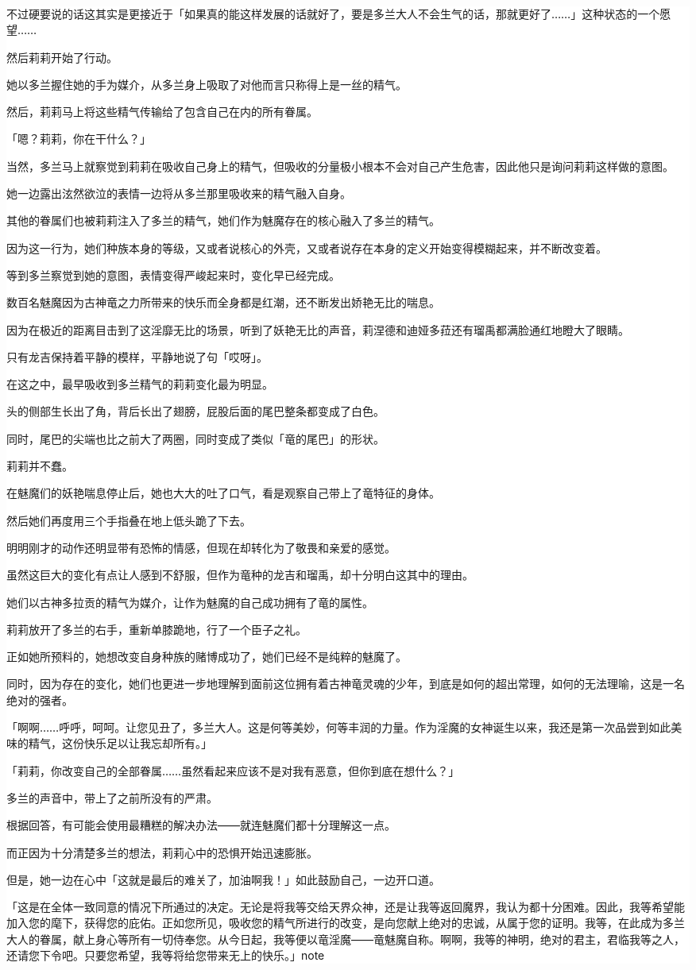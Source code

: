 不过硬要说的话这其实是更接近于「如果真的能这样发展的话就好了，要是多兰大人不会生气的话，那就更好了……」这种状态的一个愿望……

然后莉莉开始了行动。

她以多兰握住她的手为媒介，从多兰身上吸取了对他而言只称得上是一丝的精气。

然后，莉莉马上将这些精气传输给了包含自己在内的所有眷属。

「嗯？莉莉，你在干什么？」

当然，多兰马上就察觉到莉莉在吸收自己身上的精气，但吸收的分量极小根本不会对自己产生危害，因此他只是询问莉莉这样做的意图。

她一边露出泫然欲泣的表情一边将从多兰那里吸收来的精气融入自身。

其他的眷属们也被莉莉注入了多兰的精气，她们作为魅魔存在的核心融入了多兰的精气。

因为这一行为，她们种族本身的等级，又或者说核心的外壳，又或者说存在本身的定义开始变得模糊起来，并不断改变着。

等到多兰察觉到她的意图，表情变得严峻起来时，变化早已经完成。

数百名魅魔因为古神竜之力所带来的快乐而全身都是红潮，还不断发出娇艳无比的喘息。

因为在极近的距离目击到了这淫靡无比的场景，听到了妖艳无比的声音，莉涅德和迪娅多菈还有瑠禹都满脸通红地瞪大了眼睛。

只有龙吉保持着平静的模样，平静地说了句「哎呀」。

在这之中，最早吸收到多兰精气的莉莉变化最为明显。

头的侧部生长出了角，背后长出了翅膀，屁股后面的尾巴整条都变成了白色。

同时，尾巴的尖端也比之前大了两圈，同时变成了类似「竜的尾巴」的形状。

莉莉并不蠢。

在魅魔们的妖艳喘息停止后，她也大大的吐了口气，看是观察自己带上了竜特征的身体。

然后她们再度用三个手指叠在地上低头跪了下去。

明明刚才的动作还明显带有恐怖的情感，但现在却转化为了敬畏和亲爱的感觉。

虽然这巨大的变化有点让人感到不舒服，但作为竜种的龙吉和瑠禹，却十分明白这其中的理由。

她们以古神多拉贡的精气为媒介，让作为魅魔的自己成功拥有了竜的属性。

莉莉放开了多兰的右手，重新单膝跪地，行了一个臣子之礼。

正如她所预料的，她想改变自身种族的赌博成功了，她们已经不是纯粹的魅魔了。

同时，因为存在的变化，她们也更进一步地理解到面前这位拥有着古神竜灵魂的少年，到底是如何的超出常理，如何的无法理喻，这是一名绝对的强者。

「啊啊……呼呼，呵呵。让您见丑了，多兰大人。这是何等美妙，何等丰润的力量。作为淫魔的女神诞生以来，我还是第一次品尝到如此美味的精气，这份快乐足以让我忘却所有。」

「莉莉，你改变自己的全部眷属……虽然看起来应该不是对我有恶意，但你到底在想什么？」

多兰的声音中，带上了之前所没有的严肃。

根据回答，有可能会使用最糟糕的解决办法——就连魅魔们都十分理解这一点。

而正因为十分清楚多兰的想法，莉莉心中的恐惧开始迅速膨胀。

但是，她一边在心中「这就是最后的难关了，加油啊我！」如此鼓励自己，一边开口道。

「这是在全体一致同意的情况下所通过的决定。无论是将我等交给天界众神，还是让我等返回魔界，我认为都十分困难。因此，我等希望能加入您的麾下，获得您的庇佑。正如您所见，吸收您的精气所进行的改变，是向您献上绝对的忠诚，从属于您的证明。我等，在此成为多兰大人的眷属，献上身心等所有一切侍奉您。从今日起，我等便以竜淫魔——竜魅魔自称。啊啊，我等的神明，绝对的君主，君临我等之人，还请您下令吧。只要您希望，我等将给您带来无上的快乐。」note
